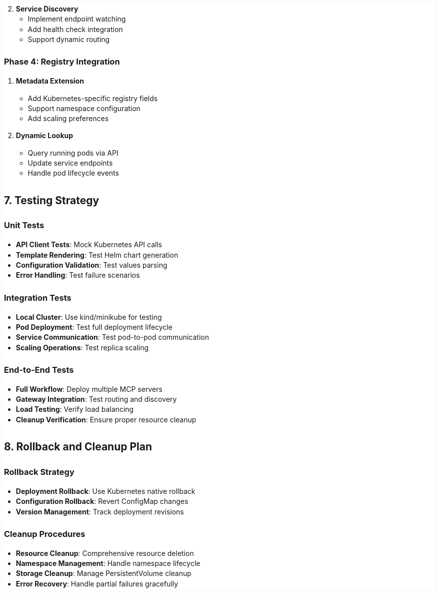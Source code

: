 2. **Service Discovery**
   - Implement endpoint watching
   - Add health check integration
   - Support dynamic routing

### Phase 4: Registry Integration
1. **Metadata Extension**
   - Add Kubernetes-specific registry fields
   - Support namespace configuration
   - Add scaling preferences

2. **Dynamic Lookup**
   - Query running pods via API
   - Update service endpoints
   - Handle pod lifecycle events

## 7. Testing Strategy

### Unit Tests
- **API Client Tests**: Mock Kubernetes API calls
- **Template Rendering**: Test Helm chart generation
- **Configuration Validation**: Test values parsing
- **Error Handling**: Test failure scenarios

### Integration Tests
- **Local Cluster**: Use kind/minikube for testing
- **Pod Deployment**: Test full deployment lifecycle
- **Service Communication**: Test pod-to-pod communication
- **Scaling Operations**: Test replica scaling

### End-to-End Tests
- **Full Workflow**: Deploy multiple MCP servers
- **Gateway Integration**: Test routing and discovery
- **Load Testing**: Verify load balancing
- **Cleanup Verification**: Ensure proper resource cleanup

## 8. Rollback and Cleanup Plan

### Rollback Strategy
- **Deployment Rollback**: Use Kubernetes native rollback
- **Configuration Rollback**: Revert ConfigMap changes
- **Version Management**: Track deployment revisions

### Cleanup Procedures
- **Resource Cleanup**: Comprehensive resource deletion
- **Namespace Management**: Handle namespace lifecycle
- **Storage Cleanup**: Manage PersistentVolume cleanup
- **Error Recovery**: Handle partial failures gracefully

